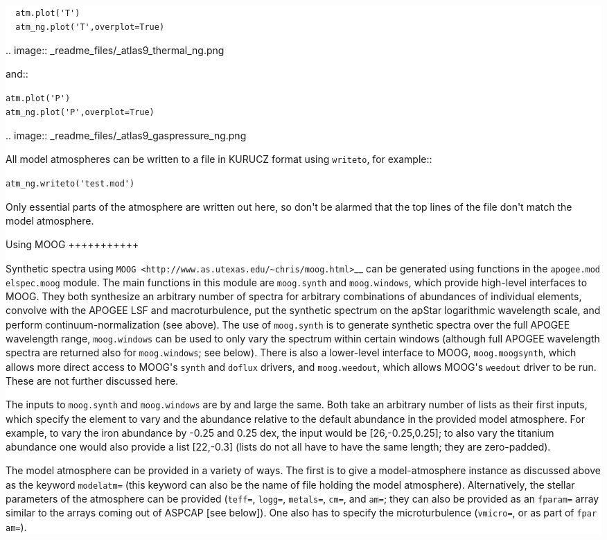 	  atm.plot('T')
	  atm_ng.plot('T',overplot=True)

.. image:: _readme_files/_atlas9_thermal_ng.png
	  
and::

	atm.plot('P')
	atm_ng.plot('P',overplot=True)

.. image:: _readme_files/_atlas9_gaspressure_ng.png

All model atmospheres can be written to a file in KURUCZ format using ``writeto``, for example::

    atm_ng.writeto('test.mod')

Only essential parts of the atmosphere are written out here, so don't
be alarmed that the top lines of the file don't match the model
atmosphere.

Using MOOG
+++++++++++

Synthetic spectra using `MOOG
<http://www.as.utexas.edu/~chris/moog.html>`__ can be generated using
functions in the ``apogee.modelspec.moog`` module. The main functions
in this module are ``moog.synth`` and ``moog.windows``, which provide
high-level interfaces to MOOG. They both synthesize an arbitrary
number of spectra for arbitrary combinations of abundances of
individual elements, convolve with the APOGEE LSF and macroturbulence,
put the synthetic spectrum on the apStar logarithmic wavelength scale,
and perform continuum-normalization (see above). The use of
``moog.synth`` is to generate synthetic spectra over the full APOGEE
wavelength range, ``moog.windows`` can be used to only vary the
spectrum within certain windows (although full APOGEE wavelength
spectra are returned also for ``moog.windows``; see below). There is
also a lower-level interface to MOOG, ``moog.moogsynth``, which allows
more direct access to MOOG's ``synth`` and ``doflux`` drivers, and
``moog.weedout``, which allows MOOG's ``weedout`` driver to be
run. These are not further discussed here.

The inputs to ``moog.synth`` and ``moog.windows`` are by and large the
same. Both take an arbitrary number of lists as their first inputs,
which specify the element to vary and the abundance relative to the
default abundance in the provided model atmosphere. For example, to
vary the iron abundance by -0.25 and 0.25 dex, the input would be
[26,-0.25,0.25]; to also vary the titanium abundance one would also
provide a list [22,-0.3] (lists do not all have to have the same
length; they are zero-padded). 

The model atmosphere can be provided in a variety of ways. The first
is to give a model-atmosphere instance as discussed above as the
keyword ``modelatm=`` (this keyword can also be the name of file
holding the model atmosphere). Alternatively, the stellar parameters
of the atmosphere can be provided (``teff=``, ``logg=``, ``metals=``,
``cm=``, and ``am=``; they can also be provided as an ``fparam=``
array similar to the arrays coming out of ASPCAP [see below]). One
also has to specify the microturbulence (``vmicro=``, or as part of
``fparam=``).
